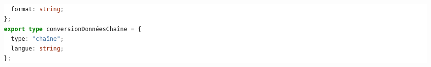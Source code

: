 ```ts
  format: string;
};
export type conversionDonnéesChaîne = {
  type: "chaîne";
  langue: string;
};
```